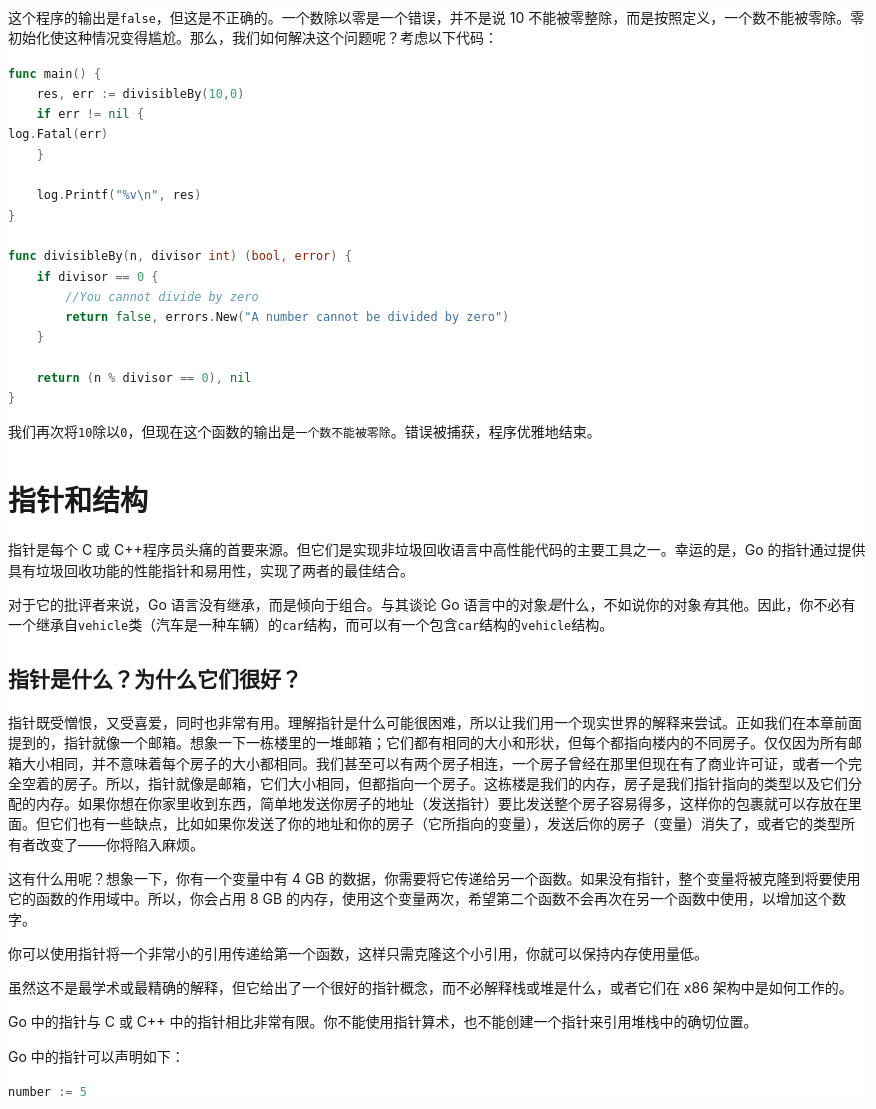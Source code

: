 这个程序的输出是`false`，但这是不正确的。一个数除以零是一个错误，并不是说 10 不能被零整除，而是按照定义，一个数不能被零除。零初始化使这种情况变得尴尬。那么，我们如何解决这个问题呢？考虑以下代码：

```go
func main() { 
    res, err := divisibleBy(10,0) 
    if err != nil { 
log.Fatal(err) 
    } 

    log.Printf("%v\n", res) 
} 

func divisibleBy(n, divisor int) (bool, error) { 
    if divisor == 0 { 
        //You cannot divide by zero 
        return false, errors.New("A number cannot be divided by zero") 
    } 

    return (n % divisor == 0), nil 
} 

```

我们再次将`10`除以`0`，但现在这个函数的输出是`一个数不能被零除`。错误被捕获，程序优雅地结束。

# 指针和结构

指针是每个 C 或 C++程序员头痛的首要来源。但它们是实现非垃圾回收语言中高性能代码的主要工具之一。幸运的是，Go 的指针通过提供具有垃圾回收功能的性能指针和易用性，实现了两者的最佳结合。

对于它的批评者来说，Go 语言没有继承，而是倾向于组合。与其谈论 Go 语言中的对象*是*什么，不如说你的对象*有*其他。因此，你不必有一个继承自`vehicle`类（汽车是一种车辆）的`car`结构，而可以有一个包含`car`结构的`vehicle`结构。

## 指针是什么？为什么它们很好？

指针既受憎恨，又受喜爱，同时也非常有用。理解指针是什么可能很困难，所以让我们用一个现实世界的解释来尝试。正如我们在本章前面提到的，指针就像一个邮箱。想象一下一栋楼里的一堆邮箱；它们都有相同的大小和形状，但每个都指向楼内的不同房子。仅仅因为所有邮箱大小相同，并不意味着每个房子的大小都相同。我们甚至可以有两个房子相连，一个房子曾经在那里但现在有了商业许可证，或者一个完全空着的房子。所以，指针就像是邮箱，它们大小相同，但都指向一个房子。这栋楼是我们的内存，房子是我们指针指向的类型以及它们分配的内存。如果你想在你家里收到东西，简单地发送你房子的地址（发送指针）要比发送整个房子容易得多，这样你的包裹就可以存放在里面。但它们也有一些缺点，比如如果你发送了你的地址和你的房子（它所指向的变量），发送后你的房子（变量）消失了，或者它的类型所有者改变了——你将陷入麻烦。

这有什么用呢？想象一下，你有一个变量中有 4 GB 的数据，你需要将它传递给另一个函数。如果没有指针，整个变量将被克隆到将要使用它的函数的作用域中。所以，你会占用 8 GB 的内存，使用这个变量两次，希望第二个函数不会再次在另一个函数中使用，以增加这个数字。

你可以使用指针将一个非常小的引用传递给第一个函数，这样只需克隆这个小引用，你就可以保持内存使用量低。

虽然这不是最学术或最精确的解释，但它给出了一个很好的指针概念，而不必解释栈或堆是什么，或者它们在 x86 架构中是如何工作的。

Go 中的指针与 C 或 C++ 中的指针相比非常有限。你不能使用指针算术，也不能创建一个指针来引用堆栈中的确切位置。

Go 中的指针可以声明如下：

```go
number := 5 

```
